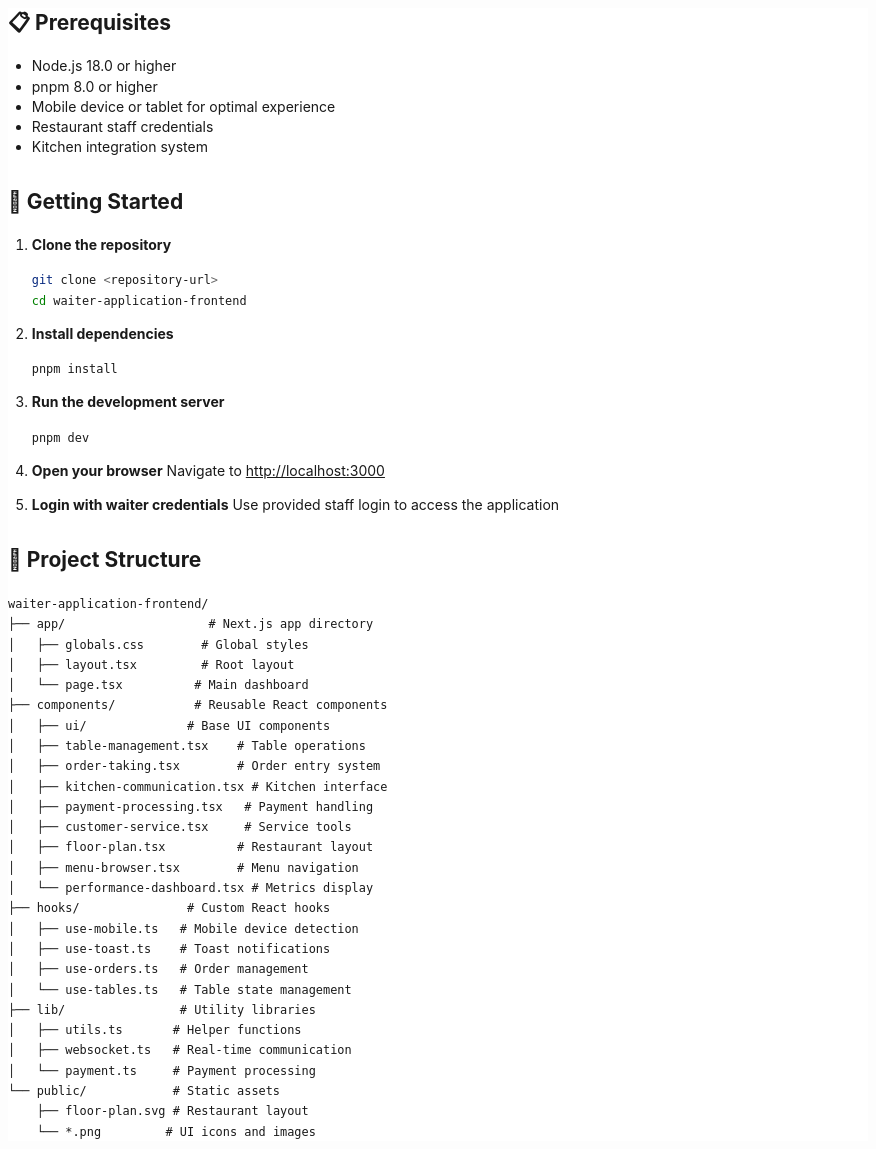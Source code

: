 ## 📋 Prerequisites

- Node.js 18.0 or higher
- pnpm 8.0 or higher
- Mobile device or tablet for optimal experience
- Restaurant staff credentials
- Kitchen integration system

## 🚀 Getting Started

1. **Clone the repository**
   ```bash
   git clone <repository-url>
   cd waiter-application-frontend
   ```

2. **Install dependencies**
   ```bash
   pnpm install
   ```

3. **Run the development server**
   ```bash
   pnpm dev
   ```

4. **Open your browser**
   Navigate to [http://localhost:3000](http://localhost:3000)

5. **Login with waiter credentials**
   Use provided staff login to access the application

## 📁 Project Structure

```
waiter-application-frontend/
├── app/                    # Next.js app directory
│   ├── globals.css        # Global styles
│   ├── layout.tsx         # Root layout
│   └── page.tsx          # Main dashboard
├── components/           # Reusable React components
│   ├── ui/              # Base UI components
│   ├── table-management.tsx    # Table operations
│   ├── order-taking.tsx        # Order entry system
│   ├── kitchen-communication.tsx # Kitchen interface
│   ├── payment-processing.tsx   # Payment handling
│   ├── customer-service.tsx     # Service tools
│   ├── floor-plan.tsx          # Restaurant layout
│   ├── menu-browser.tsx        # Menu navigation
│   └── performance-dashboard.tsx # Metrics display
├── hooks/               # Custom React hooks
│   ├── use-mobile.ts   # Mobile device detection
│   ├── use-toast.ts    # Toast notifications
│   ├── use-orders.ts   # Order management
│   └── use-tables.ts   # Table state management
├── lib/                # Utility libraries
│   ├── utils.ts       # Helper functions
│   ├── websocket.ts   # Real-time communication
│   └── payment.ts     # Payment processing
└── public/            # Static assets
    ├── floor-plan.svg # Restaurant layout
    └── *.png         # UI icons and images
```
